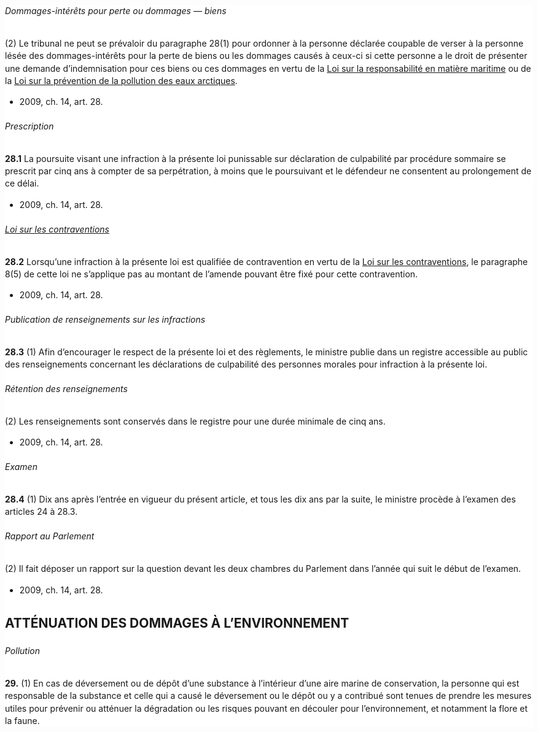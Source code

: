 ###### Dommages-intérêts pour perte ou dommages — biens

(2) Le tribunal ne peut se prévaloir du paragraphe 28(1) pour ordonner à la personne déclarée coupable de verser à la personne lésée des dommages-intérêts pour la perte de biens ou les dommages causés à ceux-ci si cette personne a le droit de présenter une demande d’indemnisation pour ces biens ou ces dommages en vertu de la [Loi sur la responsabilité en matière maritime](/canada/fra/lois/M/M-0.7.md) ou de la [Loi sur la prévention de la pollution des eaux arctiques](/canada/fra/lois/A/A-12.md).

  * 2009, ch. 14, art. 28.

###### Prescription

**28.1** La poursuite visant une infraction à la présente loi punissable sur déclaration de culpabilité par procédure sommaire se prescrit par cinq ans à compter de sa perpétration, à moins que le poursuivant et le défendeur ne consentent au prolongement de ce délai.

  * 2009, ch. 14, art. 28.

###### [Loi sur les contraventions](/canada/fra/lois/C/C-38.7.md)

**28.2** Lorsqu’une infraction à la présente loi est qualifiée de contravention en vertu de la [Loi sur les contraventions](/canada/fra/lois/C/C-38.7.md), le paragraphe 8(5) de cette loi ne s’applique pas au montant de l’amende pouvant être fixé pour cette contravention.

  * 2009, ch. 14, art. 28.

###### Publication de renseignements sur les infractions

**28.3** (1) Afin d’encourager le respect de la présente loi et des règlements, le ministre publie dans un registre accessible au public des renseignements concernant les déclarations de culpabilité des personnes morales pour infraction à la présente loi.

###### Rétention des renseignements

(2) Les renseignements sont conservés dans le registre pour une durée minimale de cinq ans.

  * 2009, ch. 14, art. 28.

###### Examen

**28.4** (1) Dix ans après l’entrée en vigueur du présent article, et tous les dix ans par la suite, le ministre procède à l’examen des articles 24 à 28.3.

###### Rapport au Parlement

(2) Il fait déposer un rapport sur la question devant les deux chambres du Parlement dans l’année qui suit le début de l’examen.

  * 2009, ch. 14, art. 28.

## ATTÉNUATION DES DOMMAGES À L’ENVIRONNEMENT

###### Pollution

**29.** (1) En cas de déversement ou de dépôt d’une substance à l’intérieur d’une aire marine de conservation, la personne qui est responsable de la substance et celle qui a causé le déversement ou le dépôt ou y a contribué sont tenues de prendre les mesures utiles pour prévenir ou atténuer la dégradation ou les risques pouvant en découler pour l’environnement, et notamment la flore et la faune.
